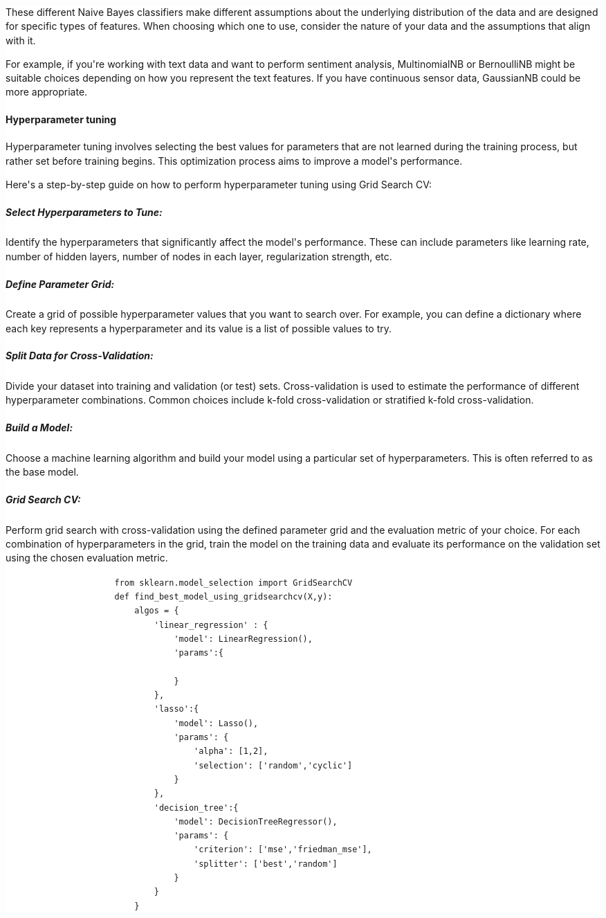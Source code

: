 These different Naive Bayes classifiers make different assumptions about the underlying distribution of the data and are designed for specific types of features. When choosing which one to use, consider the nature of your data and the assumptions that align with it.

For example, if you're working with text data and want to perform sentiment analysis, MultinomialNB or BernoulliNB might be suitable choices depending on how you represent the text features. If you have continuous sensor data, GaussianNB could be more appropriate.
                  


#### Hyperparameter tuning

Hyperparameter tuning involves selecting the best values for parameters that are not learned during the training process, but rather set before training begins. This optimization process aims to improve a model's performance.

Here's a step-by-step guide on how to perform hyperparameter tuning using Grid Search CV:

##### Select Hyperparameters to Tune: 
Identify the hyperparameters that significantly affect the model's performance. These can include parameters like learning rate, number of hidden layers, number of nodes in each layer, regularization strength, etc.

##### Define Parameter Grid: 
Create a grid of possible hyperparameter values that you want to search over. For example, you can define a dictionary where each key represents a hyperparameter and its value is a list of possible values to try.

##### Split Data for Cross-Validation: 
Divide your dataset into training and validation (or test) sets. Cross-validation is used to estimate the performance of different hyperparameter combinations. Common choices include k-fold cross-validation or stratified k-fold cross-validation.

##### Build a Model: 
Choose a machine learning algorithm and build your model using a particular set of hyperparameters. This is often referred to as the base model.

##### Grid Search CV: 
Perform grid search with cross-validation using the defined parameter grid and the evaluation metric of your choice. For each combination of hyperparameters in the grid, train the model on the training data and evaluate its performance on the validation set using the chosen evaluation metric.

                          from sklearn.model_selection import GridSearchCV
                          def find_best_model_using_gridsearchcv(X,y):
                              algos = {
                                  'linear_regression' : {
                                      'model': LinearRegression(),
                                      'params':{
                                          
                                      }
                                  },
                                  'lasso':{
                                      'model': Lasso(),
                                      'params': {
                                          'alpha': [1,2],
                                          'selection': ['random','cyclic']
                                      }
                                  },
                                  'decision_tree':{
                                      'model': DecisionTreeRegressor(),
                                      'params': {
                                          'criterion': ['mse','friedman_mse'],
                                          'splitter': ['best','random']
                                      }
                                  }
                              }
                              